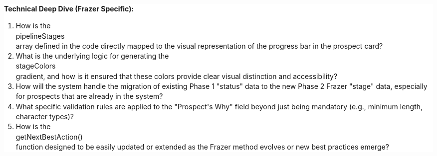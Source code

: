 **Technical Deep Dive (Frazer Specific):**

1. How is the  
   pipelineStages  
    array defined in the code directly mapped to the visual representation of the progress bar in the prospect card?  
2. What is the underlying logic for generating the  
   stageColors  
    gradient, and how is it ensured that these colors provide clear visual distinction and accessibility?  
3. How will the system handle the migration of existing Phase 1 "status" data to the new Phase 2 Frazer "stage" data, especially for prospects that are already in the system?  
4. What specific validation rules are applied to the "Prospect's Why" field beyond just being mandatory (e.g., minimum length, character types)?  
5. How is the  
   getNextBestAction()  
    function designed to be easily updated or extended as the Frazer method evolves or new best practices emerge?

